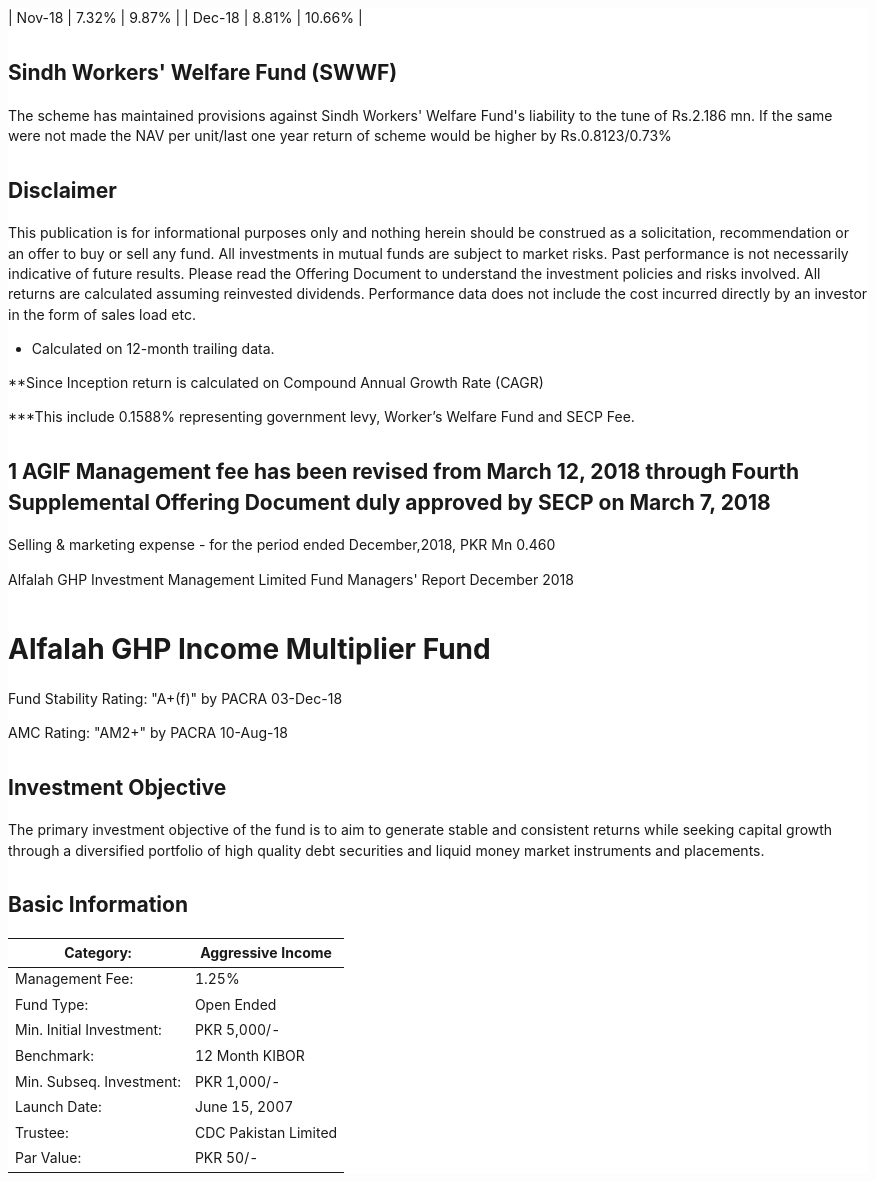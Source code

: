 | Nov-18 | 7.32% | 9.87%  |
| Dec-18 | 8.81% | 10.66% |

## Sindh Workers' Welfare Fund (SWWF)

The scheme has maintained provisions against Sindh Workers' Welfare Fund's liability to the tune of Rs.2.186 mn. If the same were not made the NAV per unit/last one year return of scheme would be higher by Rs.0.8123/0.73%

## Disclaimer

This publication is for informational purposes only and nothing herein should be construed as a solicitation, recommendation or an offer to buy or sell any fund. All investments in mutual funds are subject to market risks. Past performance is not necessarily indicative of future results. Please read the Offering Document to understand the investment policies and risks involved. All returns are calculated assuming reinvested dividends. Performance data does not include the cost incurred directly by an investor in the form of sales load etc.

- Calculated on 12-month trailing data.

\*\*Since Inception return is calculated on Compound Annual Growth Rate (CAGR)

\*\*\*This include 0.1588% representing government levy, Worker’s Welfare Fund and SECP Fee.

## 1 AGIF Management fee has been revised from March 12, 2018 through Fourth Supplemental Offering Document duly approved by SECP on March 7, 2018

Selling & marketing expense - for the period ended December,2018, PKR Mn 0.460

Alfalah GHP Investment Management Limited Fund Managers' Report December 2018

# Alfalah GHP Income Multiplier Fund

Fund Stability Rating: "A+(f)" by PACRA 03-Dec-18

AMC Rating: "AM2+" by PACRA 10-Aug-18

## Investment Objective

The primary investment objective of the fund is to aim to generate stable and consistent returns while seeking capital growth through a diversified portfolio of high quality debt securities and liquid money market instruments and placements.

## Basic Information

| Category:                | Aggressive Income           |
| ------------------------ | --------------------------- |
| Management Fee:          | 1.25%                       |
| Fund Type:               | Open Ended                  |
| Min. Initial Investment: | PKR 5,000/-                 |
| Benchmark:               | 12 Month KIBOR              |
| Min. Subseq. Investment: | PKR 1,000/-                 |
| Launch Date:             | June 15, 2007               |
| Trustee:                 | CDC Pakistan Limited        |
| Par Value:               | PKR 50/-                    |